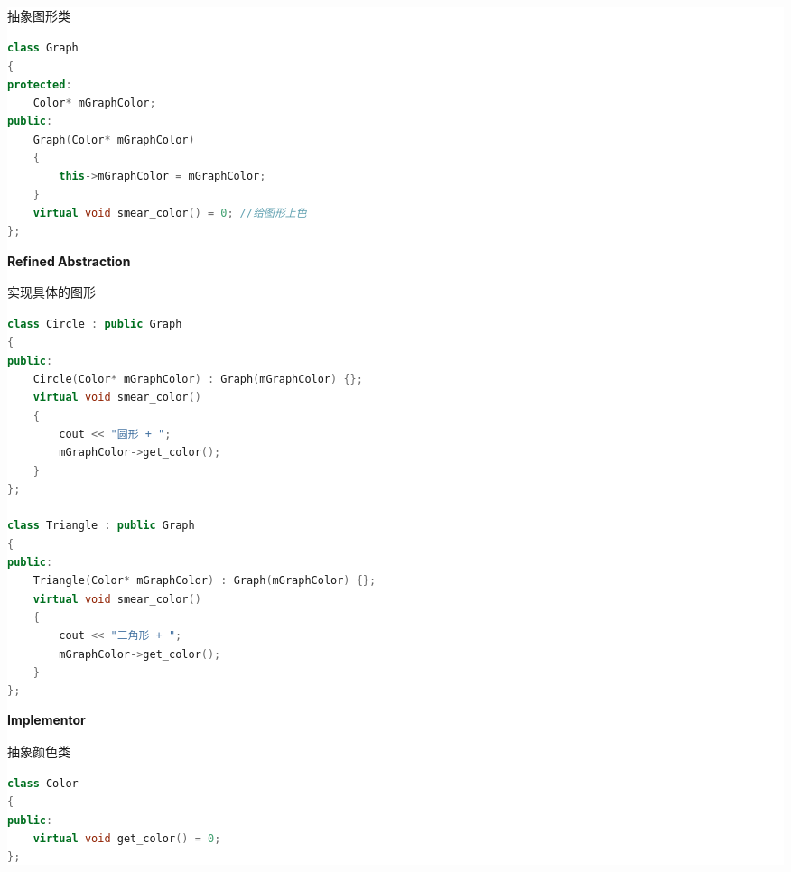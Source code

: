 抽象图形类

```cpp
class Graph
{
protected:
	Color* mGraphColor;
public:
	Graph(Color* mGraphColor)
	{
		this->mGraphColor = mGraphColor;
	}
	virtual void smear_color() = 0; //给图形上色
};
```

**Refined Abstraction**

实现具体的图形

```c++
class Circle : public Graph
{
public:
	Circle(Color* mGraphColor) : Graph(mGraphColor) {};
	virtual void smear_color()
	{
		cout << "圆形 + ";
		mGraphColor->get_color();
	}
};

class Triangle : public Graph
{
public:
	Triangle(Color* mGraphColor) : Graph(mGraphColor) {};
	virtual void smear_color()
	{
		cout << "三角形 + ";
		mGraphColor->get_color();
	}
};
```

**Implementor**

抽象颜色类

```c++
class Color
{
public:
	virtual void get_color() = 0;
};
```
